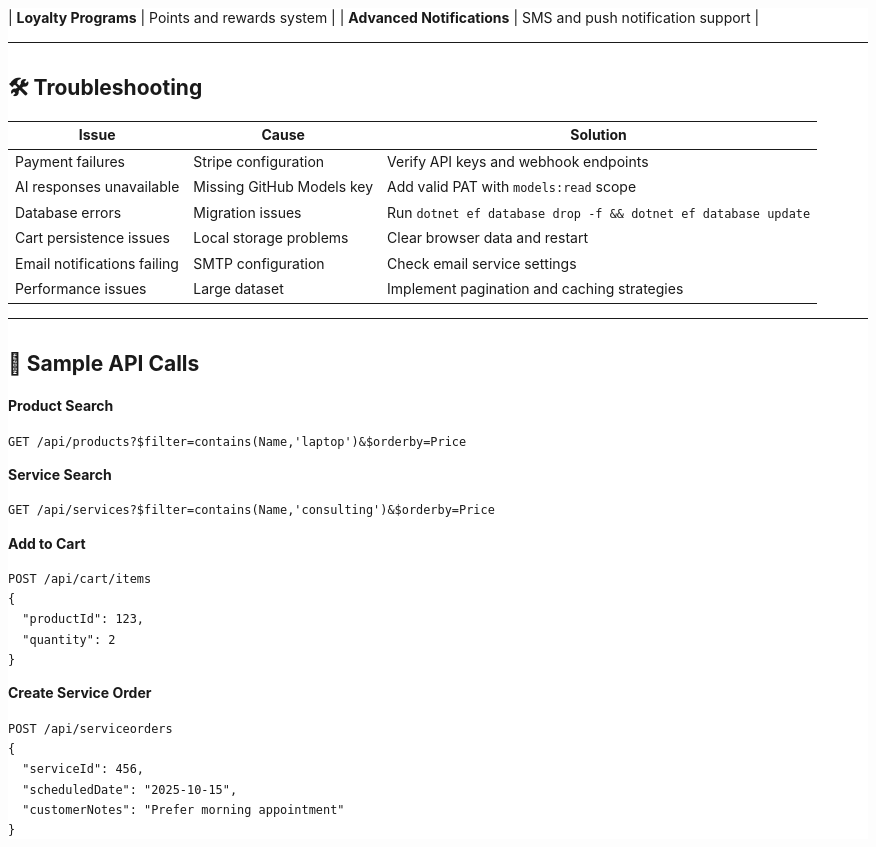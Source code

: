 | **Loyalty Programs** | Points and rewards system |
| **Advanced Notifications** | SMS and push notification support |

---

## 🛠️ Troubleshooting

| Issue | Cause | Solution |
|-------|-------|---------|
| Payment failures | Stripe configuration | Verify API keys and webhook endpoints |
| AI responses unavailable | Missing GitHub Models key | Add valid PAT with `models:read` scope |
| Database errors | Migration issues | Run `dotnet ef database drop -f && dotnet ef database update` |
| Cart persistence issues | Local storage problems | Clear browser data and restart |
| Email notifications failing | SMTP configuration | Check email service settings |
| Performance issues | Large dataset | Implement pagination and caching strategies |

---

## 📮 Sample API Calls

**Product Search**
```http
GET /api/products?$filter=contains(Name,'laptop')&$orderby=Price
```

**Service Search**
```http
GET /api/services?$filter=contains(Name,'consulting')&$orderby=Price
```

**Add to Cart**
```http
POST /api/cart/items
{
  "productId": 123,
  "quantity": 2
}
```

**Create Service Order**
```http
POST /api/serviceorders
{
  "serviceId": 456,
  "scheduledDate": "2025-10-15",
  "customerNotes": "Prefer morning appointment"
}
```
